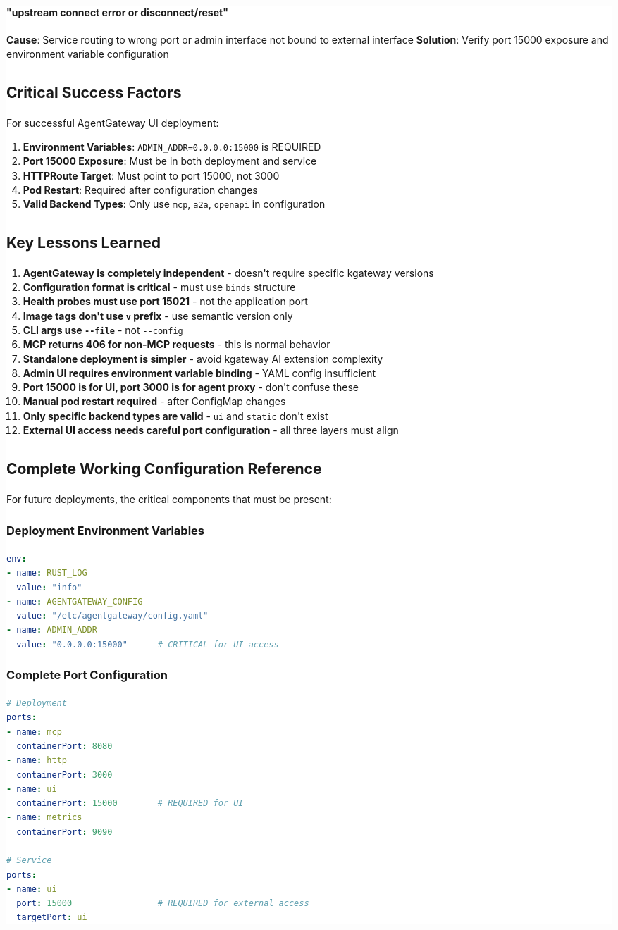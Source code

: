 #### "upstream connect error or disconnect/reset"
**Cause**: Service routing to wrong port or admin interface not bound to external interface
**Solution**: Verify port 15000 exposure and environment variable configuration

## Critical Success Factors

For successful AgentGateway UI deployment:

1. **Environment Variables**: `ADMIN_ADDR=0.0.0.0:15000` is REQUIRED
2. **Port 15000 Exposure**: Must be in both deployment and service
3. **HTTPRoute Target**: Must point to port 15000, not 3000
4. **Pod Restart**: Required after configuration changes
5. **Valid Backend Types**: Only use `mcp`, `a2a`, `openapi` in configuration

## Key Lessons Learned

1. **AgentGateway is completely independent** - doesn't require specific kgateway versions
2. **Configuration format is critical** - must use `binds` structure
3. **Health probes must use port 15021** - not the application port
4. **Image tags don't use `v` prefix** - use semantic version only
5. **CLI args use `--file`** - not `--config`
6. **MCP returns 406 for non-MCP requests** - this is normal behavior
7. **Standalone deployment is simpler** - avoid kgateway AI extension complexity
8. **Admin UI requires environment variable binding** - YAML config insufficient
9. **Port 15000 is for UI, port 3000 is for agent proxy** - don't confuse these
10. **Manual pod restart required** - after ConfigMap changes
11. **Only specific backend types are valid** - `ui` and `static` don't exist
12. **External UI access needs careful port configuration** - all three layers must align

## Complete Working Configuration Reference

For future deployments, the critical components that must be present:

### Deployment Environment Variables
```yaml
env:
- name: RUST_LOG
  value: "info"
- name: AGENTGATEWAY_CONFIG  
  value: "/etc/agentgateway/config.yaml"
- name: ADMIN_ADDR
  value: "0.0.0.0:15000"      # CRITICAL for UI access
```

### Complete Port Configuration
```yaml
# Deployment
ports:
- name: mcp
  containerPort: 8080
- name: http
  containerPort: 3000  
- name: ui
  containerPort: 15000        # REQUIRED for UI
- name: metrics
  containerPort: 9090

# Service  
ports:
- name: ui
  port: 15000                 # REQUIRED for external access
  targetPort: ui

```